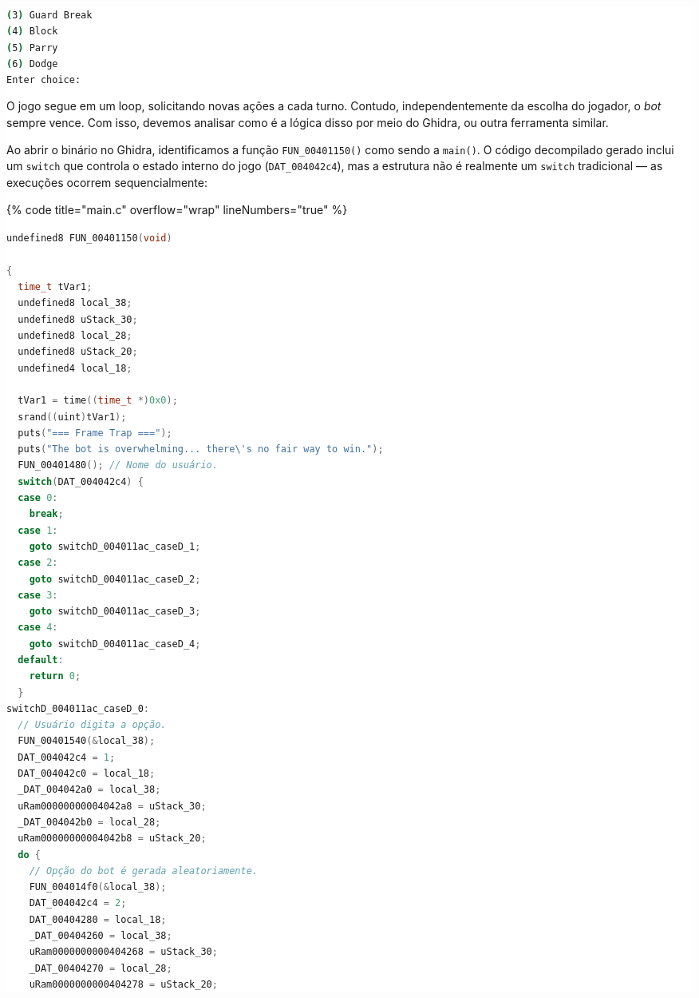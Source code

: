 ```bash
(3) Guard Break
(4) Block
(5) Parry
(6) Dodge
Enter choice:
```

O jogo segue em um loop, solicitando novas ações a cada turno. Contudo, independentemente da escolha do jogador, o *bot* sempre vence. Com isso, devemos analisar como é a lógica disso por meio do Ghidra, ou outra ferramenta similar.

Ao abrir o binário no Ghidra, identificamos a função `FUN_00401150()` como sendo a `main()`. O código decompilado gerado inclui um `switch` que controla o estado interno do jogo (`DAT_004042c4`), mas a estrutura não é realmente um `switch` tradicional — as execuções ocorrem sequencialmente:

{% code title="main.c" overflow="wrap" lineNumbers="true" %}

```c
undefined8 FUN_00401150(void)

{
  time_t tVar1;
  undefined8 local_38;
  undefined8 uStack_30;
  undefined8 local_28;
  undefined8 uStack_20;
  undefined4 local_18;
  
  tVar1 = time((time_t *)0x0);
  srand((uint)tVar1);
  puts("=== Frame Trap ===");
  puts("The bot is overwhelming... there\'s no fair way to win.");
  FUN_00401480(); // Nome do usuário.
  switch(DAT_004042c4) {
  case 0:
    break;
  case 1:
    goto switchD_004011ac_caseD_1;
  case 2:
    goto switchD_004011ac_caseD_2;
  case 3:
    goto switchD_004011ac_caseD_3;
  case 4:
    goto switchD_004011ac_caseD_4;
  default:
    return 0;
  }
switchD_004011ac_caseD_0:
  // Usuário digita a opção.
  FUN_00401540(&local_38);
  DAT_004042c4 = 1;
  DAT_004042c0 = local_18;
  _DAT_004042a0 = local_38;
  uRam00000000004042a8 = uStack_30;
  _DAT_004042b0 = local_28;
  uRam00000000004042b8 = uStack_20;
  do {
    // Opção do bot é gerada aleatoriamente.
    FUN_004014f0(&local_38);
    DAT_004042c4 = 2;
    DAT_00404280 = local_18;
    _DAT_00404260 = local_38;
    uRam0000000000404268 = uStack_30;
    _DAT_00404270 = local_28;
    uRam0000000000404278 = uStack_20;
```